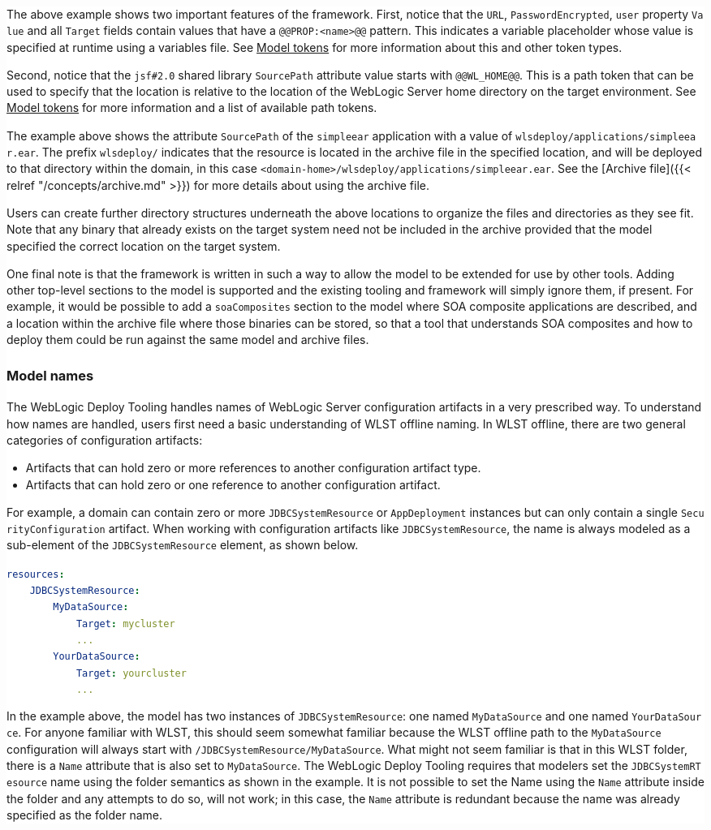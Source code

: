The above example shows two important features of the framework.  First, notice that the `URL`, `PasswordEncrypted`, `user` property `Value` and all `Target` fields contain values that have a `@@PROP:<name>@@` pattern.  This indicates a variable placeholder whose value is specified at runtime using a variables file. See [Model tokens](#model-tokens) for more information about this and other token types.

Second, notice that the `jsf#2.0` shared library `SourcePath` attribute value starts with `@@WL_HOME@@`. This is a path token that can be used to specify that the location is relative to the location of the WebLogic Server home directory on the target environment.  See [Model tokens](#model-tokens) for more information and a list of available path tokens.

The example above shows the attribute `SourcePath` of the `simpleear` application with a value of `wlsdeploy/applications/simpleear.ear`.  The prefix `wlsdeploy/` indicates that the resource is located in the archive file in the specified location, and will be deployed to that directory within the domain, in this case `<domain-home>/wlsdeploy/applications/simpleear.ear`. See the [Archive file]({{< relref "/concepts/archive.md" >}}) for more details about using the archive file.

Users can create further directory structures underneath the above locations to organize the files and directories as they see fit.  Note that any binary that already exists on the target system need not be included in the archive provided that the model specified the correct location on the target system.

One final note is that the framework is written in such a way to allow the model to be extended for use by other tools.  Adding other top-level sections to the model is supported and the existing tooling and framework will simply ignore them, if present.  For example, it would be possible to add a `soaComposites` section to the model where SOA composite applications are described, and a location within the archive file where those binaries can be stored, so that a tool that understands SOA composites and how to deploy them could be run against the same model and archive files.

### Model names

The WebLogic Deploy Tooling handles names of WebLogic Server configuration artifacts in a very prescribed way.  To understand how names are handled, users first need a basic understanding of WLST offline naming.  In WLST offline, there are two general categories of configuration artifacts:

- Artifacts that can hold zero or more references to another configuration artifact type.
- Artifacts that can hold zero or one reference to another configuration artifact.

For example, a domain can contain zero or more `JDBCSystemResource` or `AppDeployment` instances but can only contain a single `SecurityConfiguration` artifact.  When working with configuration artifacts like `JDBCSystemResource`, the name is always modeled as a sub-element of the `JDBCSystemResource` element, as shown below.

```yaml
resources:
    JDBCSystemResource:
        MyDataSource:
            Target: mycluster
            ...
        YourDataSource:
            Target: yourcluster
            ...
```

In the example above, the model has two instances of `JDBCSystemResource`: one named `MyDataSource` and one named `YourDataSource`.  For anyone familiar with WLST, this should seem somewhat familiar because the WLST offline path to the `MyDataSource` configuration will always start with `/JDBCSystemResource/MyDataSource`.  What might not seem familiar is that in this WLST folder, there is a `Name` attribute that is also set to `MyDataSource`.  The WebLogic Deploy Tooling requires that modelers set the `JDBCSystemRTesource` name using the folder semantics as shown in the example.  It is not possible to set the Name using the `Name` attribute inside the folder and any attempts to do so, will not work; in this case, the `Name` attribute is redundant because the name was already specified as the folder name.
